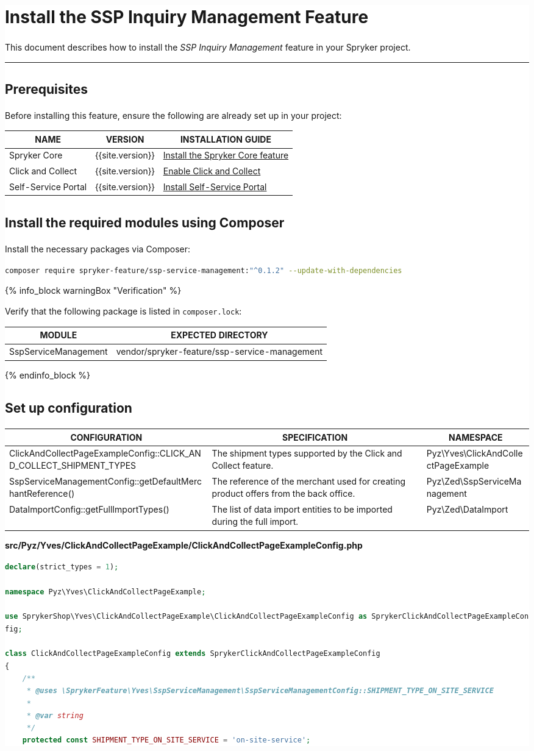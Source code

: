 # Install the SSP Inquiry Management Feature

This document describes how to install the *SSP Inquiry Management* feature in your Spryker project.

---

## Prerequisites

Before installing this feature, ensure the following are already set up in your project:

| NAME              | VERSION          | INSTALLATION GUIDE                                                                                                                                          |
|-------------------|------------------|-------------------------------------------------------------------------------------------------------------------------------------------------------------|
| Spryker Core      | {{site.version}} | [Install the Spryker Core feature](/docs/pbc/all/miscellaneous/{{site.version}}/install-and-upgrade/install-features/install-the-spryker-core-feature.html) |
| Click and Collect | {{site.version}} | [Enable Click and Collect](/docs/pbc/all/service-point-management/202311.0/unified-commerce/enable-click-collect.html)                                      |
| Self-Service Portal      | {{site.version}} | [Install Self-Service Portal](/docs/pbc/all/miscellaneous/{{site.version}}/ssp/install-ssp-features.md)                                                         |

## Install the required modules using Composer

Install the necessary packages via Composer:

```bash
composer require spryker-feature/ssp-service-management:"^0.1.2" --update-with-dependencies
```

{% info_block warningBox "Verification" %}

Verify that the following package is listed in `composer.lock`:

| MODULE               | EXPECTED DIRECTORY                            |
|----------------------|-----------------------------------------------|
| SspServiceManagement | vendor/spryker-feature/ssp-service-management |

{% endinfo_block %}

## Set up configuration

| CONFIGURATION                                                      | SPECIFICATION                                                                        | NAMESPACE                           |
|--------------------------------------------------------------------|--------------------------------------------------------------------------------------|-------------------------------------|
| ClickAndCollectPageExampleConfig::CLICK_AND_COLLECT_SHIPMENT_TYPES | The shipment types supported by the Click and Collect feature.                       | Pyz\Yves\ClickAndCollectPageExample |
| SspServiceManagementConfig::getDefaultMerchantReference()          | The reference of the merchant used for creating product offers from the back office. | Pyz\Zed\SspServiceManagement        |
| DataImportConfig::getFullImportTypes()                             | The list of data import entities to be imported during the full import.              | Pyz\Zed\DataImport                  |

**src/Pyz/Yves/ClickAndCollectPageExample/ClickAndCollectPageExampleConfig.php**

```php
declare(strict_types = 1);

namespace Pyz\Yves\ClickAndCollectPageExample;

use SprykerShop\Yves\ClickAndCollectPageExample\ClickAndCollectPageExampleConfig as SprykerClickAndCollectPageExampleConfig;

class ClickAndCollectPageExampleConfig extends SprykerClickAndCollectPageExampleConfig
{
    /**
     * @uses \SprykerFeature\Yves\SspServiceManagement\SspServiceManagementConfig::SHIPMENT_TYPE_ON_SITE_SERVICE
     *
     * @var string
     */
    protected const SHIPMENT_TYPE_ON_SITE_SERVICE = 'on-site-service';
```